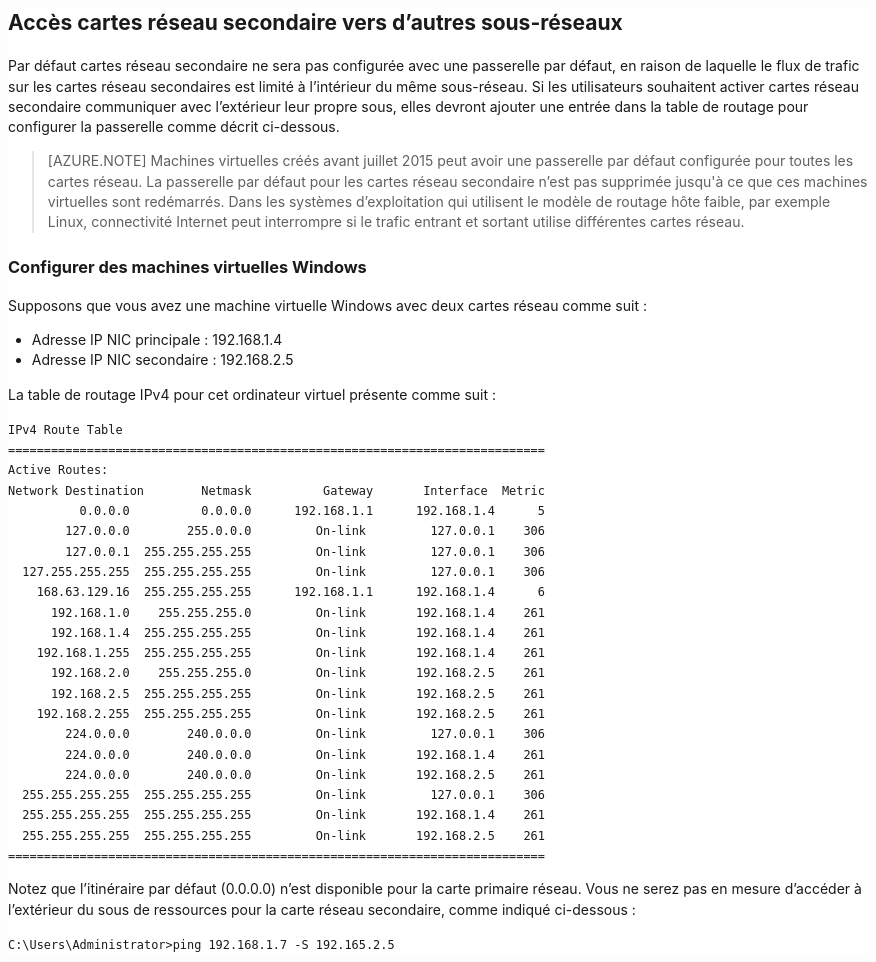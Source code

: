 
## <a name="secondary-nics-access-to-other-subnets"></a>Accès cartes réseau secondaire vers d’autres sous-réseaux

Par défaut cartes réseau secondaire ne sera pas configurée avec une passerelle par défaut, en raison de laquelle le flux de trafic sur les cartes réseau secondaires est limité à l’intérieur du même sous-réseau. Si les utilisateurs souhaitent activer cartes réseau secondaire communiquer avec l’extérieur leur propre sous, elles devront ajouter une entrée dans la table de routage pour configurer la passerelle comme décrit ci-dessous.

>[AZURE.NOTE] Machines virtuelles créés avant juillet 2015 peut avoir une passerelle par défaut configurée pour toutes les cartes réseau. La passerelle par défaut pour les cartes réseau secondaire n’est pas supprimée jusqu'à ce que ces machines virtuelles sont redémarrés. Dans les systèmes d’exploitation qui utilisent le modèle de routage hôte faible, par exemple Linux, connectivité Internet peut interrompre si le trafic entrant et sortant utilise différentes cartes réseau.

### <a name="configure-windows-vms"></a>Configurer des machines virtuelles Windows

Supposons que vous avez une machine virtuelle Windows avec deux cartes réseau comme suit :

- Adresse IP NIC principale : 192.168.1.4
- Adresse IP NIC secondaire : 192.168.2.5

La table de routage IPv4 pour cet ordinateur virtuel présente comme suit :

    IPv4 Route Table
    ===========================================================================
    Active Routes:
    Network Destination        Netmask          Gateway       Interface  Metric
              0.0.0.0          0.0.0.0      192.168.1.1      192.168.1.4      5
            127.0.0.0        255.0.0.0         On-link         127.0.0.1    306
            127.0.0.1  255.255.255.255         On-link         127.0.0.1    306
      127.255.255.255  255.255.255.255         On-link         127.0.0.1    306
        168.63.129.16  255.255.255.255      192.168.1.1      192.168.1.4      6
          192.168.1.0    255.255.255.0         On-link       192.168.1.4    261
          192.168.1.4  255.255.255.255         On-link       192.168.1.4    261
        192.168.1.255  255.255.255.255         On-link       192.168.1.4    261
          192.168.2.0    255.255.255.0         On-link       192.168.2.5    261
          192.168.2.5  255.255.255.255         On-link       192.168.2.5    261
        192.168.2.255  255.255.255.255         On-link       192.168.2.5    261
            224.0.0.0        240.0.0.0         On-link         127.0.0.1    306
            224.0.0.0        240.0.0.0         On-link       192.168.1.4    261
            224.0.0.0        240.0.0.0         On-link       192.168.2.5    261
      255.255.255.255  255.255.255.255         On-link         127.0.0.1    306
      255.255.255.255  255.255.255.255         On-link       192.168.1.4    261
      255.255.255.255  255.255.255.255         On-link       192.168.2.5    261
    ===========================================================================

Notez que l’itinéraire par défaut (0.0.0.0) n’est disponible pour la carte primaire réseau. Vous ne serez pas en mesure d’accéder à l’extérieur du sous de ressources pour la carte réseau secondaire, comme indiqué ci-dessous :

    C:\Users\Administrator>ping 192.168.1.7 -S 192.165.2.5
